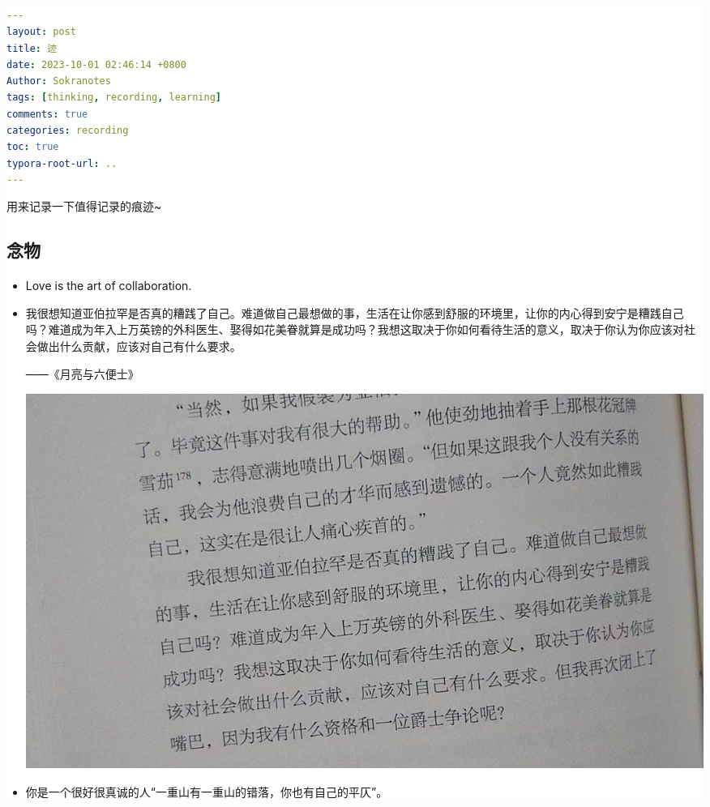 ```yaml
---
layout: post
title: 迹
date: 2023-10-01 02:46:14 +0800
Author: Sokranotes
tags: [thinking, recording, learning]
comments: true
categories: recording
toc: true
typora-root-url: ..
---
```



用来记录一下值得记录的痕迹~

## 念物

- Love is the art of collaboration.

- 我很想知道亚伯拉罕是否真的糟践了自己。难道做自己最想做的事，生活在让你感到舒服的环境里，让你的内心得到安宁是糟践自己吗？难道成为年入上万英镑的外科医生、娶得如花美眷就算是成功吗？我想这取决于你如何看待生活的意义，取决于你认为你应该对社会做出什么贡献，应该对自己有什么要求。

  ——《月亮与六便士》

  <img src="/assets/img/2022-10-24-trace/moon_and_sixpence.jpg" alt="月亮与六便士" style="zoom: 100%;" />

- 你是一个很好很真诚的人“一重山有一重山的错落，你也有自己的平仄”。
